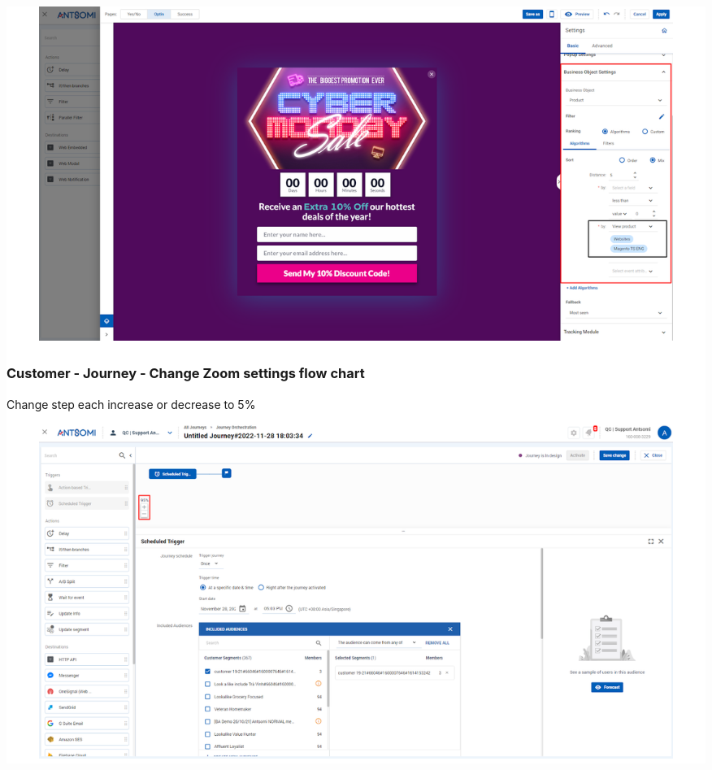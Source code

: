 <figure><img src="../../.gitbook/assets/image (623).png" alt=""><figcaption></figcaption></figure>

### Customer - Journey - Change Zoom settings flow chart

Change step each increase or decrease to 5%

<figure><img src="../../.gitbook/assets/image (2115).png" alt=""><figcaption></figcaption></figure>
